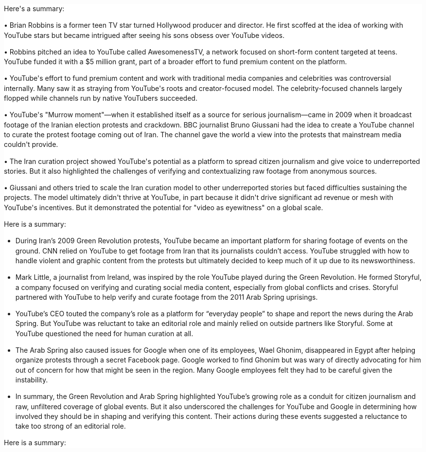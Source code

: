  Here's a summary:

• Brian Robbins is a former teen TV star turned Hollywood producer and director. He first scoffed at the idea of working with YouTube stars but became intrigued after seeing his sons obsess over YouTube videos. 

• Robbins pitched an idea to YouTube called AwesomenessTV, a network focused on short-form content targeted at teens. YouTube funded it with a $5 million grant, part of a broader effort to fund premium content on the platform. 

• YouTube's effort to fund premium content and work with traditional media companies and celebrities was controversial internally. Many saw it as straying from YouTube's roots and creator-focused model. The celebrity-focused channels largely flopped while channels run by native YouTubers succeeded.

• YouTube's "Murrow moment"—when it established itself as a source for serious journalism—came in 2009 when it broadcast footage of the Iranian election protests and crackdown. BBC journalist Bruno Giussani had the idea to create a YouTube channel to curate the protest footage coming out of Iran. The channel gave the world a view into the protests that mainstream media couldn't provide. 

• The Iran curation project showed YouTube's potential as a platform to spread citizen journalism and give voice to underreported stories. But it also highlighted the challenges of verifying and contextualizing raw footage from anonymous sources.

• Giussani and others tried to scale the Iran curation model to other underreported stories but faced difficulties sustaining the projects. The model ultimately didn't thrive at YouTube, in part because it didn't drive significant ad revenue or mesh with YouTube's incentives. But it demonstrated the potential for "video as eyewitness" on a global scale.

 Here is a summary:

- During Iran’s 2009 Green Revolution protests, YouTube became an important platform for sharing footage of events on the ground. CNN relied on YouTube to get footage from Iran that its journalists couldn’t access. YouTube struggled with how to handle violent and graphic content from the protests but ultimately decided to keep much of it up due to its newsworthiness. 

- Mark Little, a journalist from Ireland, was inspired by the role YouTube played during the Green Revolution. He formed Storyful, a company focused on verifying and curating social media content, especially from global conflicts and crises. Storyful partnered with YouTube to help verify and curate footage from the 2011 Arab Spring uprisings.

- YouTube’s CEO touted the company’s role as a platform for “everyday people” to shape and report the news during the Arab Spring. But YouTube was reluctant to take an editorial role and mainly relied on outside partners like Storyful. Some at YouTube questioned the need for human curation at all.

- The Arab Spring also caused issues for Google when one of its employees, Wael Ghonim, disappeared in Egypt after helping organize protests through a secret Facebook page. Google worked to find Ghonim but was wary of directly advocating for him out of concern for how that might be seen in the region. Many Google employees felt they had to be careful given the instability. 

- In summary, the Green Revolution and Arab Spring highlighted YouTube’s growing role as a conduit for citizen journalism and raw, unfiltered coverage of global events. But it also underscored the challenges for YouTube and Google in determining how involved they should be in shaping and verifying this content. Their actions during these events suggested a reluctance to take too strong of an editorial role.

 Here is a summary:
